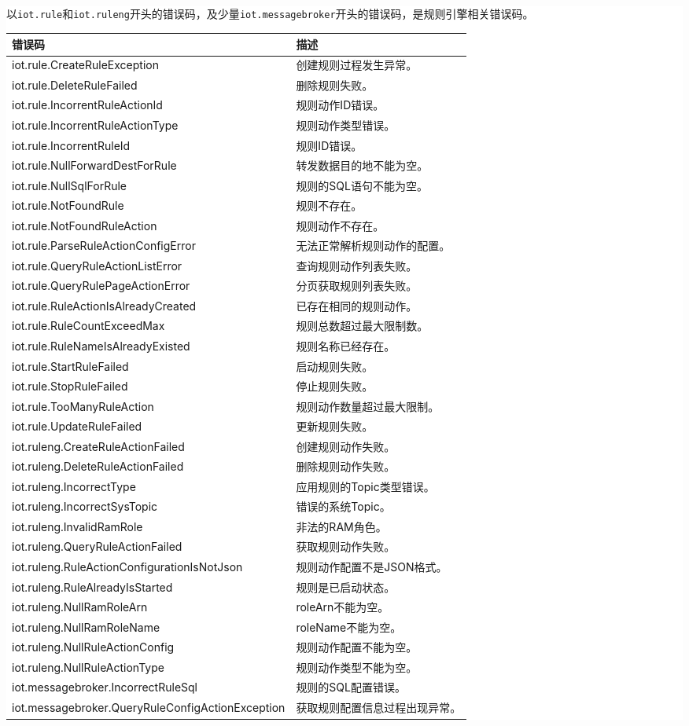 以`iot.rule`和`iot.ruleng`开头的错误码，及少量`iot.messagebroker`开头的错误码，是规则引擎相关错误码。

|错误码|描述|
|:--|:-|
|iot.rule.CreateRuleException|创建规则过程发生异常。|
|iot.rule.DeleteRuleFailed|删除规则失败。|
|iot.rule.IncorrentRuleActionId|规则动作ID错误。|
|iot.rule.IncorrentRuleActionType|规则动作类型错误。|
|iot.rule.IncorrentRuleId|规则ID错误。|
|iot.rule.NullForwardDestForRule|转发数据目的地不能为空。|
|iot.rule.NullSqlForRule|规则的SQL语句不能为空。|
|iot.rule.NotFoundRule|规则不存在。|
|iot.rule.NotFoundRuleAction|规则动作不存在。|
|iot.rule.ParseRuleActionConfigError|无法正常解析规则动作的配置。|
|iot.rule.QueryRuleActionListError|查询规则动作列表失败。|
|iot.rule.QueryRulePageActionError|分页获取规则列表失败。|
|iot.rule.RuleActionIsAlreadyCreated|已存在相同的规则动作。|
|iot.rule.RuleCountExceedMax|规则总数超过最大限制数。|
|iot.rule.RuleNameIsAlreadyExisted|规则名称已经存在。|
|iot.rule.StartRuleFailed|启动规则失败。|
|iot.rule.StopRuleFailed|停止规则失败。|
|iot.rule.TooManyRuleAction|规则动作数量超过最大限制。|
|iot.rule.UpdateRuleFailed|更新规则失败。|
|iot.ruleng.CreateRuleActionFailed|创建规则动作失败。|
|iot.ruleng.DeleteRuleActionFailed|删除规则动作失败。|
|iot.ruleng.IncorrectType|应用规则的Topic类型错误。|
|iot.ruleng.IncorrectSysTopic|错误的系统Topic。|
|iot.ruleng.InvalidRamRole|非法的RAM角色。|
|iot.ruleng.QueryRuleActionFailed|获取规则动作失败。|
|iot.ruleng.RuleActionConfigurationIsNotJson|规则动作配置不是JSON格式。|
|iot.ruleng.RuleAlreadyIsStarted|规则是已启动状态。|
|iot.ruleng.NullRamRoleArn|roleArn不能为空。|
|iot.ruleng.NullRamRoleName|roleName不能为空。|
|iot.ruleng.NullRuleActionConfig|规则动作配置不能为空。|
|iot.ruleng.NullRuleActionType|规则动作类型不能为空。|
|iot.messagebroker.IncorrectRuleSql|规则的SQL配置错误。|
|iot.messagebroker.QueryRuleConfigActionException|获取规则配置信息过程出现异常。|
